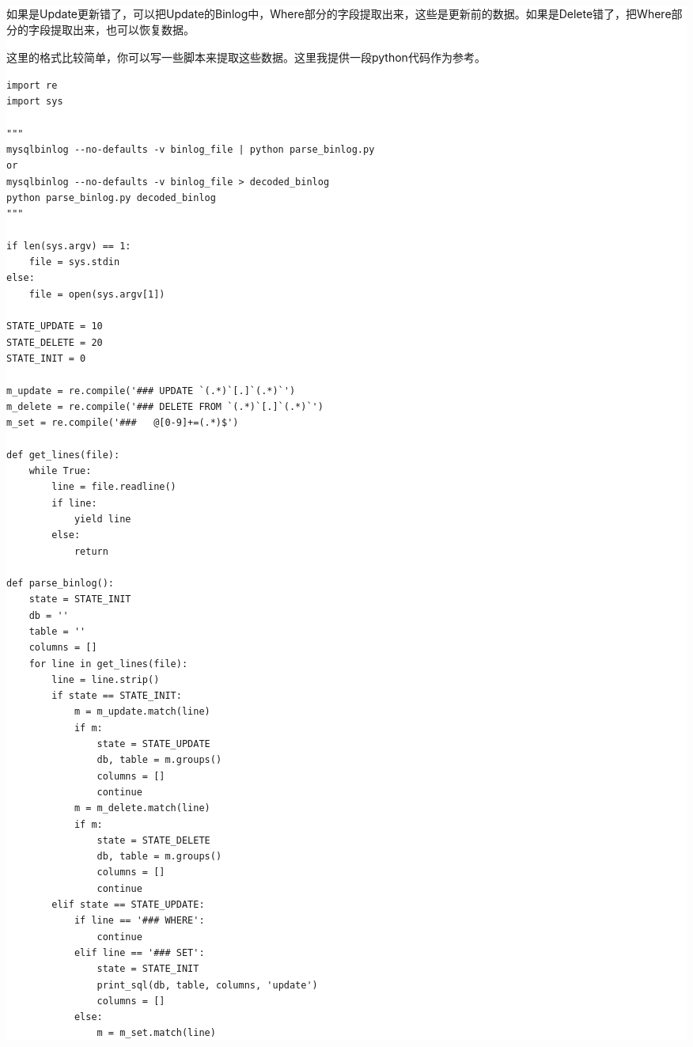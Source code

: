 如果是Update更新错了，可以把Update的Binlog中，Where部分的字段提取出来，这些是更新前的数据。如果是Delete错了，把Where部分的字段提取出来，也可以恢复数据。

这里的格式比较简单，你可以写一些脚本来提取这些数据。这里我提供一段python代码作为参考。

```plain
import re
import sys

"""
mysqlbinlog --no-defaults -v binlog_file | python parse_binlog.py
or
mysqlbinlog --no-defaults -v binlog_file > decoded_binlog
python parse_binlog.py decoded_binlog
"""

if len(sys.argv) == 1:
    file = sys.stdin
else:
    file = open(sys.argv[1])

STATE_UPDATE = 10
STATE_DELETE = 20
STATE_INIT = 0

m_update = re.compile('### UPDATE `(.*)`[.]`(.*)`')
m_delete = re.compile('### DELETE FROM `(.*)`[.]`(.*)`')
m_set = re.compile('###   @[0-9]+=(.*)$')

def get_lines(file):
    while True:
        line = file.readline()
        if line:
            yield line
        else:
            return

def parse_binlog():
    state = STATE_INIT
    db = ''
    table = ''
    columns = []
    for line in get_lines(file):
        line = line.strip()
        if state == STATE_INIT:
            m = m_update.match(line)
            if m:
                state = STATE_UPDATE
                db, table = m.groups()
                columns = []
                continue
            m = m_delete.match(line)
            if m:
                state = STATE_DELETE
                db, table = m.groups()
                columns = []
                continue
        elif state == STATE_UPDATE:
            if line == '### WHERE':
                continue
            elif line == '### SET':
                state = STATE_INIT
                print_sql(db, table, columns, 'update')
                columns = []
            else:
                m = m_set.match(line)
```